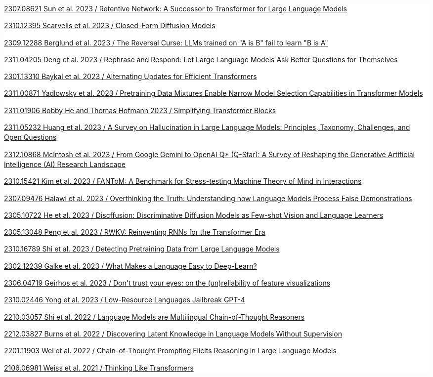 [2307.08621 Sun et al. 2023 / Retentive Network: A Successor to Transformer for Large Language Models](https://arxiv.org/abs/2307.08621)

[2310.12395 Scarvelis et al. 2023 / Closed-Form Diffusion Models](https://arxiv.org/abs/2310.12395)

[2309.12288 Berglund et al. 2023 / The Reversal Curse: LLMs trained on "A is B" fail to learn "B is A"](https://arxiv.org/abs/2309.12288)

[2311.04205 Deng et al. 2023 / Rephrase and Respond: Let Large Language Models Ask Better Questions for Themselves](https://arxiv.org/abs/2311.04205)

[2301.13310 Baykal et al. 2023 / Alternating Updates for Efficient Transformers](https://arxiv.org/abs/2301.13310)

[2311.00871 Yadlowsky et al. 2023 / Pretraining Data Mixtures Enable Narrow Model Selection Capabilities in Transformer Models](https://arxiv.org/abs/2311.00871)

[2311.01906 Bobby He and Thomas Hofmann 2023 / Simplifying Transformer Blocks](https://arxiv.org/abs/2311.01906)

[2311.05232 Huang et al. 2023 / A Survey on Hallucination in Large Language Models: Principles, Taxonomy, Challenges, and Open Questions](https://arxiv.org/abs/2311.05232)

[2312.10868 McIntosh et al. 2023 / From Google Gemini to OpenAI Q* (Q-Star): A Survey of Reshaping the Generative Artificial Intelligence (AI) Research Landscape](https://arxiv.org/abs/2312.10868)

[2310.15421 Kim et al. 2023 / FANToM: A Benchmark for Stress-testing Machine Theory of Mind in Interactions](https://arxiv.org/abs/2310.15421)

[2307.09476 Halawi et al. 2023 / Overthinking the Truth: Understanding how Language Models Process False Demonstrations](https://arxiv.org/abs/2307.09476)

[2305.10722 He et al. 2023 / Discffusion: Discriminative Diffusion Models as Few-shot Vision and Language Learners](https://arxiv.org/abs/2305.10722)

[2305.13048 Peng et al. 2023 / RWKV: Reinventing RNNs for the Transformer Era](https://arxiv.org/abs/2305.13048)

[2310.16789 Shi et al. 2023 / Detecting Pretraining Data from Large Language Models](https://arxiv.org/abs/2310.16789)

[2302.12239 Galke et al. 2023 / What Makes a Language Easy to Deep-Learn?](https://arxiv.org/abs/2302.12239)

[2306.04719 Geirhos et al. 2023 / Don't trust your eyes: on the (un)reliability of feature visualizations](https://arxiv.org/abs/2306.04719)

[2310.02446 Yong et al. 2023 / Low-Resource Languages Jailbreak GPT-4](https://arxiv.org/abs/2310.02446)

[2210.03057 Shi et al. 2022 / Language Models are Multilingual Chain-of-Thought Reasoners](https://arxiv.org/abs/2210.03057)

[2212.03827 Burns et al. 2022 / Discovering Latent Knowledge in Language Models Without Supervision](https://arxiv.org/abs/2212.03827)

[2201.11903 Wei et al. 2022 / Chain-of-Thought Prompting Elicits Reasoning in Large Language Models](https://arxiv.org/abs/2201.11903)

[2106.06981 Weiss et al. 2021 / Thinking Like Transformers](https://arxiv.org/abs/2106.06981)
